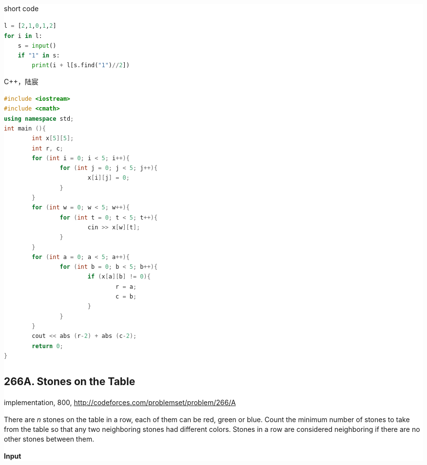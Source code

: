 short code

```python
l = [2,1,0,1,2]
for i in l:
    s = input()
    if "1" in s: 
        print(i + l[s.find("1")//2])
```



C++，陆宸

```c++
#include <iostream>
#include <cmath>
using namespace std;
int main (){
        int x[5][5];
        int r, c;
        for (int i = 0; i < 5; i++){
                for (int j = 0; j < 5; j++){
                        x[i][j] = 0;
                }
        }
        for (int w = 0; w < 5; w++){
                for (int t = 0; t < 5; t++){
                        cin >> x[w][t];
                }
        }
        for (int a = 0; a < 5; a++){
                for (int b = 0; b < 5; b++){
                        if (x[a][b] != 0){
                                r = a;
                                c = b;
                        }
                }
        }
        cout << abs (r-2) + abs (c-2);
        return 0;
}
```



## 266A. Stones on the Table

implementation, 800, http://codeforces.com/problemset/problem/266/A

There are *n* stones on the table in a row, each of them can be red, green or blue. Count the minimum number of stones to take from the table so that any two neighboring stones had different colors. Stones in a row are considered neighboring if there are no other stones between them.

**Input**
